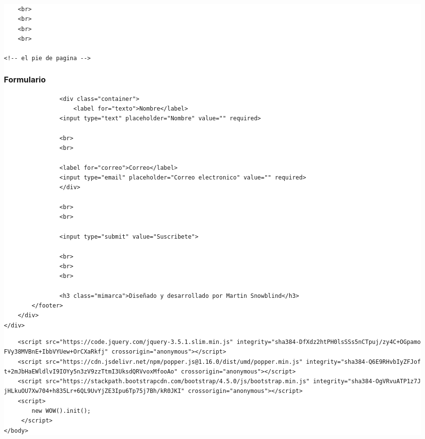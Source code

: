         <br>
        <br>
        <br>
        <br>
    
    <!-- el pie de pagina -->
  
<div class="footertotal">
    <div class="row">
        <div class="colum">
            <footer class="flex-container-footer">
                <h3>Formulario</h3>
                <form action= "contacto.php" method="get">
                
                    <div class="container">
                        <label for="texto">Nombre</label>
                    <input type="text" placeholder="Nombre" value="" required>
                    
                    <br>
                    <br>
                    
                    <label for="correo">Correo</label>
                    <input type="email" placeholder="Correo electronico" value="" required>
                    </div>
        
                    <br>
                    <br>
        
                    <input type="submit" value="Suscribete">
        
                    <br>
                    <br>
                    <br>
        
                    <h3 class="mimarca">Diseñado y desarrollado por Martin Snowblind</h3>
            </footer>
        </div>
    </div>
</div>

        <script src="https://code.jquery.com/jquery-3.5.1.slim.min.js" integrity="sha384-DfXdz2htPH0lsSSs5nCTpuj/zy4C+OGpamoFVy38MVBnE+IbbVYUew+OrCXaRkfj" crossorigin="anonymous"></script>
        <script src="https://cdn.jsdelivr.net/npm/popper.js@1.16.0/dist/umd/popper.min.js" integrity="sha384-Q6E9RHvbIyZFJoft+2mJbHaEWldlvI9IOYy5n3zV9zzTtmI3UksdQRVvoxMfooAo" crossorigin="anonymous"></script>
        <script src="https://stackpath.bootstrapcdn.com/bootstrap/4.5.0/js/bootstrap.min.js" integrity="sha384-OgVRvuATP1z7JjHLkuOU7Xw704+h835Lr+6QL9UvYjZE3Ipu6Tp75j7Bh/kR0JKI" crossorigin="anonymous"></script>
        <script>
            new WOW().init();
         </script>
    </body>
</div>

</html>
